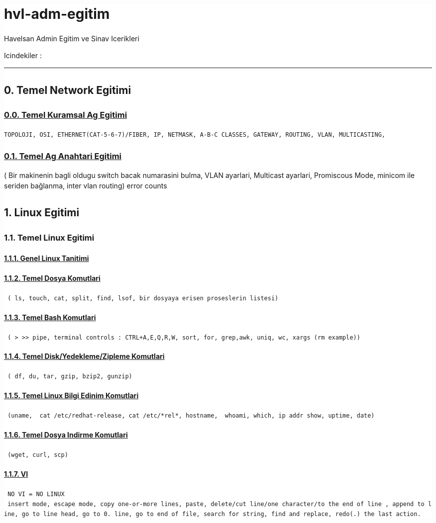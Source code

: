 # hvl-adm-egitim
Havelsan Admin Egitim ve Sinav Icerikleri

Icindekiler :
***


## 0. Temel Network Egitimi

### [0.0. Temel Kuramsal Ag Egitimi](./egitimler/0.0.TemelKuramsalAgEgitimi)
    TOPOLOJI, OSI, ETHERNET(CAT-5-6-7)/FIBER, IP, NETMASK, A-B-C CLASSES, GATEWAY, ROUTING, VLAN, MULTICASTING, 

### [0.1. Temel Ag Anahtari Egitimi](./egitimler/0.1.TemelAgAnahtariEgitimi)
   ( Bir makinenin bagli oldugu switch bacak numarasini bulma, VLAN ayarlari, Multicast ayarlari, Promiscous Mode, minicom ile seriden bağlanma, inter vlan routing)
   error counts

## 1. Linux Egitimi

### 1.1. Temel Linux Egitimi

#### [1.1.1. Genel Linux Tanitimi](./egitimler/1.1.1.GenelLinuxTanitimi)

#### [1.1.2. Temel Dosya Komutlari](./egitimler/1.1.2.TemelDosyaKomutlari)
     ( ls, touch, cat, split, find, lsof, bir dosyaya erisen proseslerin listesi)

#### [1.1.3. Temel Bash Komutlari ](./egitimler/1.1.3.TemelBashKomutlari)
     ( > >> pipe, terminal controls : CTRL+A,E,Q,R,W, sort, for, grep,awk, uniq, wc, xargs (rm example))

#### [1.1.4. Temel Disk/Yedekleme/Zipleme Komutlari ](./egitimler/1.1.4.TemelDiskYedeklemeZiplemeKomutlari)
     ( df, du, tar, gzip, bzip2, gunzip) 

#### [1.1.5. Temel Linux Bilgi Edinim Komutlari ](./egitimler/1.1.5.TemelLinuxBilgiEdinimKomutlari)
     (uname,  cat /etc/redhat-release, cat /etc/*rel*, hostname,  whoami, which, ip addr show, uptime, date)

#### [1.1.6. Temel Dosya Indirme Komutlari](./egitimler/1.1.6.TemelDosyaIndirmeKomutlari)
     (wget, curl, scp)

#### [1.1.7. VI](./egitimler/1.1.7.VI)
     NO VI = NO LINUX
     insert mode, escape mode, copy one-or-more lines, paste, delete/cut line/one character/to the end of line , append to line, go to line head, go to 0. line, go to end of file, search for string, find and replace, redo(.) the last action.
 